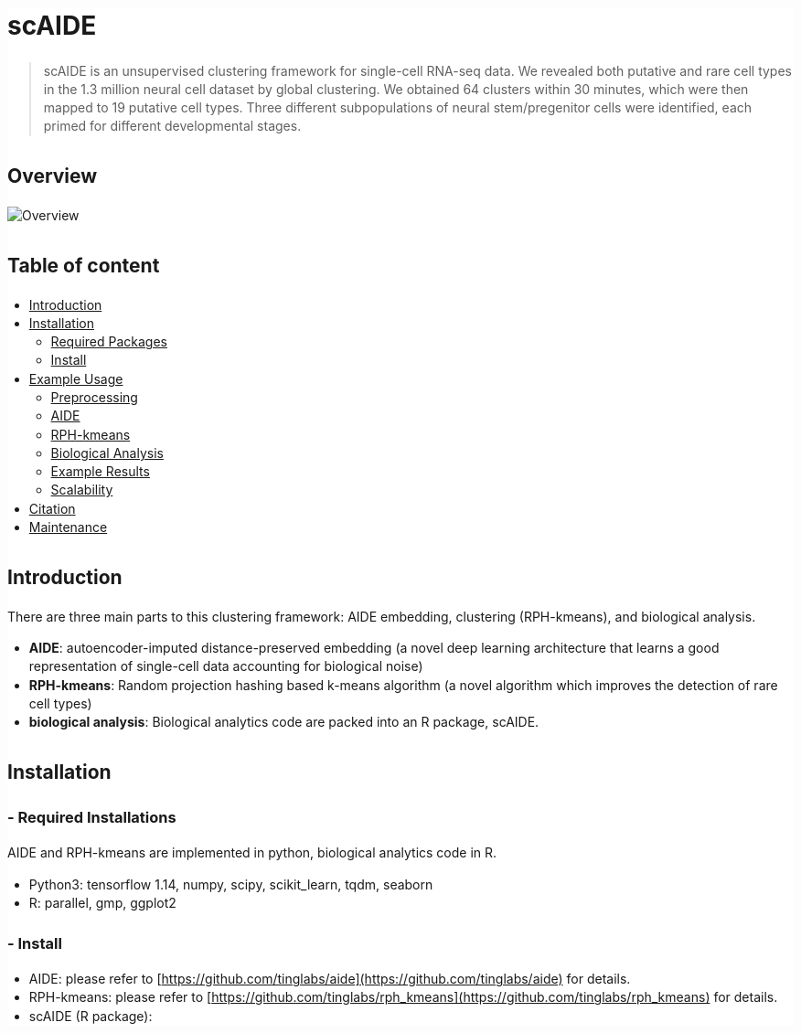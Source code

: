 scAIDE
======================
> scAIDE is an unsupervised clustering framework for single-cell RNA-seq data. We revealed both putative and rare cell types in the 1.3 million neural cell dataset by global clustering. We obtained 64 clusters within 30 minutes, which were then mapped to 19 putative cell types. Three different subpopulations of neural stem/pregenitor cells were identified, each primed for different developmental stages. 

## Overview
![Overview](figures/Overview.png)

## Table of content
- [Introduction](#Introduction)
- [Installation](#Installation)
    - [Required Packages](#--required-installations)
    - [Install](#--Install)
- [Example Usage](#example-usage)
    - [Preprocessing](#--Preprocessing)
    - [AIDE](#--AIDE)
    - [RPH-kmeans](#--RPH-kmeans)
    - [Biological Analysis](#--biological-analysis)
    - [Example Results](#--examples-results)
    - [Scalability](#--scalability)
- [Citation](#citation-&-references)
- [Maintenance](#Maintenance)

## Introduction
There are three main parts to this clustering framework: AIDE embedding, clustering (RPH-kmeans), and biological analysis.

- **AIDE**: autoencoder-imputed distance-preserved embedding (a novel deep learning architecture that learns a good representation of single-cell data accounting for biological noise)
- **RPH-kmeans**: Random projection hashing based k-means algorithm (a novel algorithm which improves the detection of rare cell types)
- **biological analysis**: Biological analytics code are packed into an R package, scAIDE.


## Installation
### - Required Installations
AIDE and RPH-kmeans are implemented in python, biological analytics code in R.

- Python3: tensorflow 1.14, numpy, scipy, scikit_learn, tqdm, seaborn
- R: parallel, gmp, ggplot2

### - Install
- AIDE: please refer to [https://github.com/tinglabs/aide](https://github.com/tinglabs/aide) for details.
- RPH-kmeans: please refer to [https://github.com/tinglabs/rph_kmeans](https://github.com/tinglabs/rph_kmeans) for details.
- scAIDE (R package):
